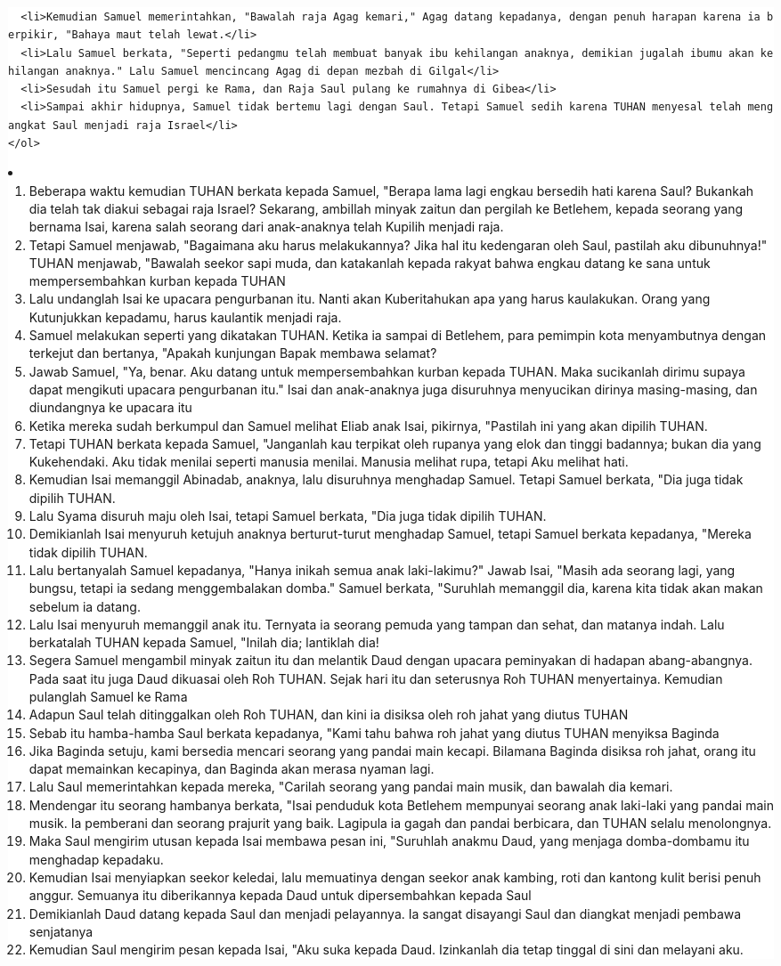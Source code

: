       <li>Kemudian Samuel memerintahkan, "Bawalah raja Agag kemari," Agag datang kepadanya, dengan penuh harapan karena ia berpikir, "Bahaya maut telah lewat.</li>
      <li>Lalu Samuel berkata, "Seperti pedangmu telah membuat banyak ibu kehilangan anaknya, demikian jugalah ibumu akan kehilangan anaknya." Lalu Samuel mencincang Agag di depan mezbah di Gilgal</li>
      <li>Sesudah itu Samuel pergi ke Rama, dan Raja Saul pulang ke rumahnya di Gibea</li>
      <li>Sampai akhir hidupnya, Samuel tidak bertemu lagi dengan Saul. Tetapi Samuel sedih karena TUHAN menyesal telah mengangkat Saul menjadi raja Israel</li>
    </ol>
  </li>
  <li>
    <ol>
      <li>Beberapa waktu kemudian TUHAN berkata kepada Samuel, "Berapa lama lagi engkau bersedih hati karena Saul? Bukankah dia telah tak diakui sebagai raja Israel? Sekarang, ambillah minyak zaitun dan pergilah ke Betlehem, kepada seorang yang bernama Isai, karena salah seorang dari anak-anaknya telah Kupilih menjadi raja.</li>
      <li>Tetapi Samuel menjawab, "Bagaimana aku harus melakukannya? Jika hal itu kedengaran oleh Saul, pastilah aku dibunuhnya!" TUHAN menjawab, "Bawalah seekor sapi muda, dan katakanlah kepada rakyat bahwa engkau datang ke sana untuk mempersembahkan kurban kepada TUHAN</li>
      <li>Lalu undanglah Isai ke upacara pengurbanan itu. Nanti akan Kuberitahukan apa yang harus kaulakukan. Orang yang Kutunjukkan kepadamu, harus kaulantik menjadi raja.</li>
      <li>Samuel melakukan seperti yang dikatakan TUHAN. Ketika ia sampai di Betlehem, para pemimpin kota menyambutnya dengan terkejut dan bertanya, "Apakah kunjungan Bapak membawa selamat?</li>
      <li>Jawab Samuel, "Ya, benar. Aku datang untuk mempersembahkan kurban kepada TUHAN. Maka sucikanlah dirimu supaya dapat mengikuti upacara pengurbanan itu." Isai dan anak-anaknya juga disuruhnya menyucikan dirinya masing-masing, dan diundangnya ke upacara itu</li>
      <li>Ketika mereka sudah berkumpul dan Samuel melihat Eliab anak Isai, pikirnya, "Pastilah ini yang akan dipilih TUHAN.</li>
      <li>Tetapi TUHAN berkata kepada Samuel, "Janganlah kau terpikat oleh rupanya yang elok dan tinggi badannya; bukan dia yang Kukehendaki. Aku tidak menilai seperti manusia menilai. Manusia melihat rupa, tetapi Aku melihat hati.</li>
      <li>Kemudian Isai memanggil Abinadab, anaknya, lalu disuruhnya menghadap Samuel. Tetapi Samuel berkata, "Dia juga tidak dipilih TUHAN.</li>
      <li>Lalu Syama disuruh maju oleh Isai, tetapi Samuel berkata, "Dia juga tidak dipilih TUHAN.</li>
      <li>Demikianlah Isai menyuruh ketujuh anaknya berturut-turut menghadap Samuel, tetapi Samuel berkata kepadanya, "Mereka tidak dipilih TUHAN.</li>
      <li>Lalu bertanyalah Samuel kepadanya, "Hanya inikah semua anak laki-lakimu?" Jawab Isai, "Masih ada seorang lagi, yang bungsu, tetapi ia sedang menggembalakan domba." Samuel berkata, "Suruhlah memanggil dia, karena kita tidak akan makan sebelum ia datang.</li>
      <li>Lalu Isai menyuruh memanggil anak itu. Ternyata ia seorang pemuda yang tampan dan sehat, dan matanya indah. Lalu berkatalah TUHAN kepada Samuel, "Inilah dia; lantiklah dia!</li>
      <li>Segera Samuel mengambil minyak zaitun itu dan melantik Daud dengan upacara peminyakan di hadapan abang-abangnya. Pada saat itu juga Daud dikuasai oleh Roh TUHAN. Sejak hari itu dan seterusnya Roh TUHAN menyertainya. Kemudian pulanglah Samuel ke Rama</li>
      <li>Adapun Saul telah ditinggalkan oleh Roh TUHAN, dan kini ia disiksa oleh roh jahat yang diutus TUHAN</li>
      <li>Sebab itu hamba-hamba Saul berkata kepadanya, "Kami tahu bahwa roh jahat yang diutus TUHAN menyiksa Baginda</li>
      <li>Jika Baginda setuju, kami bersedia mencari seorang yang pandai main kecapi. Bilamana Baginda disiksa roh jahat, orang itu dapat memainkan kecapinya, dan Baginda akan merasa nyaman lagi.</li>
      <li>Lalu Saul memerintahkan kepada mereka, "Carilah seorang yang pandai main musik, dan bawalah dia kemari.</li>
      <li>Mendengar itu seorang hambanya berkata, "Isai penduduk kota Betlehem mempunyai seorang anak laki-laki yang pandai main musik. Ia pemberani dan seorang prajurit yang baik. Lagipula ia gagah dan pandai berbicara, dan TUHAN selalu menolongnya.</li>
      <li>Maka Saul mengirim utusan kepada Isai membawa pesan ini, "Suruhlah anakmu Daud, yang menjaga domba-dombamu itu menghadap kepadaku.</li>
      <li>Kemudian Isai menyiapkan seekor keledai, lalu memuatinya dengan seekor anak kambing, roti dan kantong kulit berisi penuh anggur. Semuanya itu diberikannya kepada Daud untuk dipersembahkan kepada Saul</li>
      <li>Demikianlah Daud datang kepada Saul dan menjadi pelayannya. Ia sangat disayangi Saul dan diangkat menjadi pembawa senjatanya</li>
      <li>Kemudian Saul mengirim pesan kepada Isai, "Aku suka kepada Daud. Izinkanlah dia tetap tinggal di sini dan melayani aku.</li>